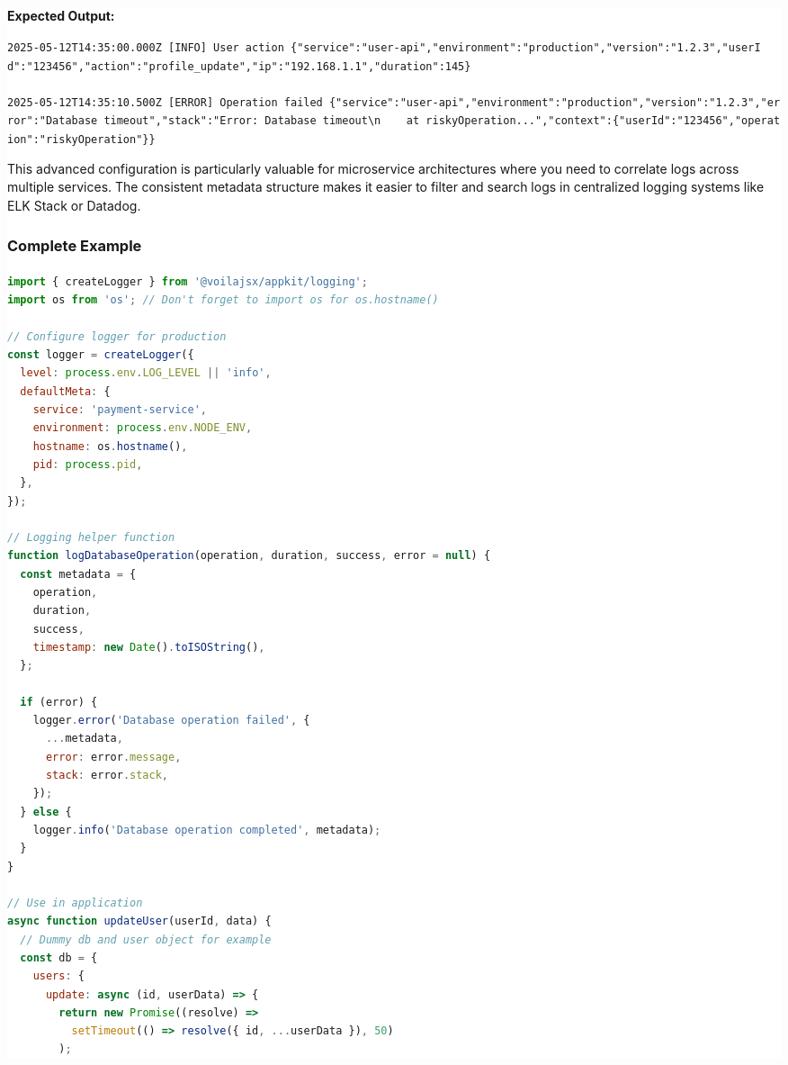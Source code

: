 ```javascript
```

**Expected Output:**

```
2025-05-12T14:35:00.000Z [INFO] User action {"service":"user-api","environment":"production","version":"1.2.3","userId":"123456","action":"profile_update","ip":"192.168.1.1","duration":145}

2025-05-12T14:35:10.500Z [ERROR] Operation failed {"service":"user-api","environment":"production","version":"1.2.3","error":"Database timeout","stack":"Error: Database timeout\n    at riskyOperation...","context":{"userId":"123456","operation":"riskyOperation"}}
```

This advanced configuration is particularly valuable for microservice
architectures where you need to correlate logs across multiple services. The
consistent metadata structure makes it easier to filter and search logs in
centralized logging systems like ELK Stack or Datadog.

### Complete Example <a name="basic-logging-complete-example"></a>

```javascript
import { createLogger } from '@voilajsx/appkit/logging';
import os from 'os'; // Don't forget to import os for os.hostname()

// Configure logger for production
const logger = createLogger({
  level: process.env.LOG_LEVEL || 'info',
  defaultMeta: {
    service: 'payment-service',
    environment: process.env.NODE_ENV,
    hostname: os.hostname(),
    pid: process.pid,
  },
});

// Logging helper function
function logDatabaseOperation(operation, duration, success, error = null) {
  const metadata = {
    operation,
    duration,
    success,
    timestamp: new Date().toISOString(),
  };

  if (error) {
    logger.error('Database operation failed', {
      ...metadata,
      error: error.message,
      stack: error.stack,
    });
  } else {
    logger.info('Database operation completed', metadata);
  }
}

// Use in application
async function updateUser(userId, data) {
  // Dummy db and user object for example
  const db = {
    users: {
      update: async (id, userData) => {
        return new Promise((resolve) =>
          setTimeout(() => resolve({ id, ...userData }), 50)
        );
```